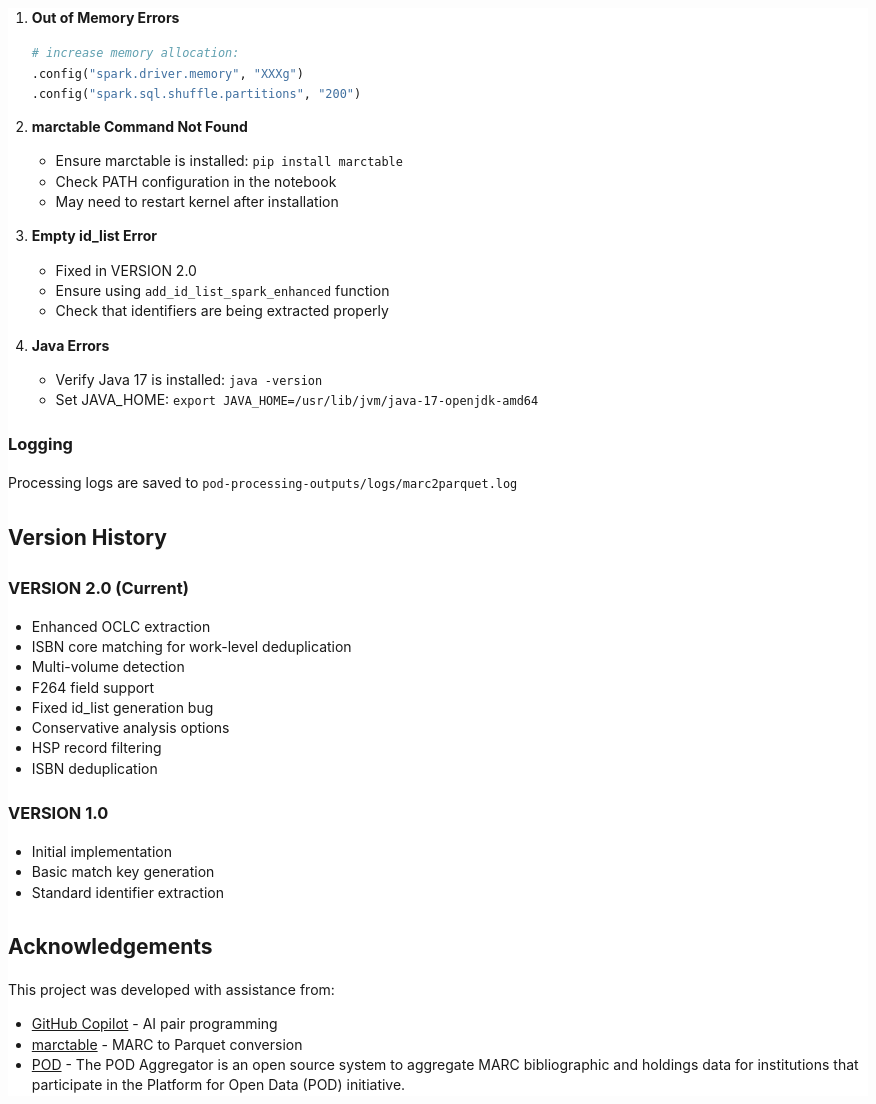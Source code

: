 1. **Out of Memory Errors**
   ```python
   # increase memory allocation:
   .config("spark.driver.memory", "XXXg")
   .config("spark.sql.shuffle.partitions", "200")
   ```

2. **marctable Command Not Found**
   - Ensure marctable is installed: `pip install marctable`
   - Check PATH configuration in the notebook
   - May need to restart kernel after installation

3. **Empty id_list Error**
   - Fixed in VERSION 2.0
   - Ensure using `add_id_list_spark_enhanced` function
   - Check that identifiers are being extracted properly

4. **Java Errors**
   - Verify Java 17 is installed: `java -version`
   - Set JAVA_HOME: `export JAVA_HOME=/usr/lib/jvm/java-17-openjdk-amd64`

### Logging
Processing logs are saved to `pod-processing-outputs/logs/marc2parquet.log`

## Version History

### VERSION 2.0 (Current)
- Enhanced OCLC extraction
- ISBN core matching for work-level deduplication
- Multi-volume detection
- F264 field support
- Fixed id_list generation bug
- Conservative analysis options
- HSP record filtering
- ISBN deduplication

### VERSION 1.0
- Initial implementation
- Basic match key generation
- Standard identifier extraction

## Acknowledgements

This project was developed with assistance from:
- [GitHub Copilot](https://github.com/features/copilot) - AI pair programming
- [marctable](https://github.com/sul-dlss-labs/marctable) - MARC to Parquet conversion
- [POD](https://pod.stanford.edu/) - The POD Aggregator is an open source system to aggregate MARC bibliographic and holdings data for institutions that participate in the Platform for Open Data (POD) initiative.
